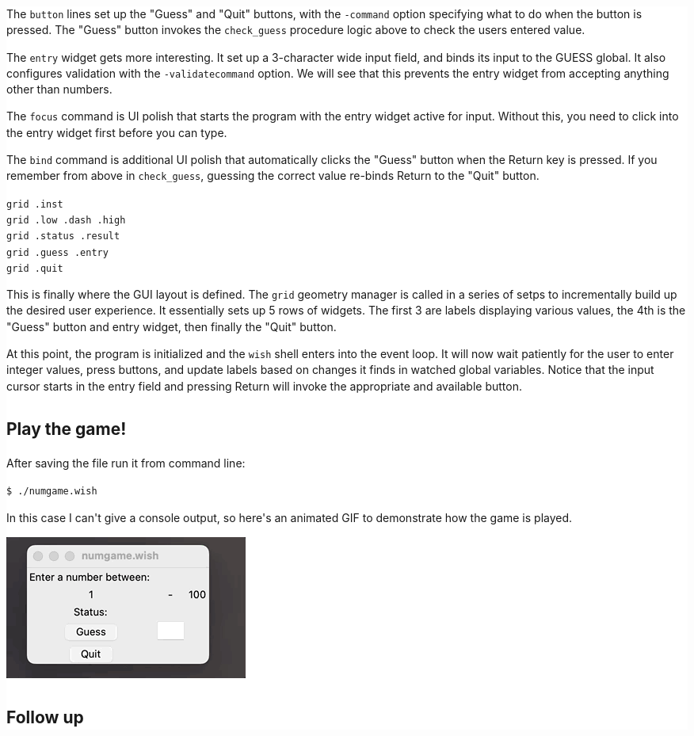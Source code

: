 The `button` lines set up the "Guess" and "Quit" buttons, with the `-command` option specifying what to do when the button is pressed. The "Guess" button invokes the `check_guess` procedure logic above to check the users entered value.

The `entry` widget gets more interesting. It set up a 3-character wide input field, and binds its input to the GUESS global. It also configures validation with the `-validatecommand` option. We will see that this prevents the entry widget from accepting anything other than numbers.

The `focus` command is UI polish that starts the program with the entry widget active for input. Without this, you need to click into the entry widget first before you can type.

The `bind` command is additional UI polish that automatically clicks the "Guess" button when the Return key is pressed. If you remember from above in `check_guess`, guessing the correct value re-binds Return to the "Quit" button.

```
grid .inst
grid .low .dash .high
grid .status .result
grid .guess .entry
grid .quit
```
This is finally where the GUI layout is defined. The `grid` geometry manager is called in a series of setps to incrementally build up the desired user experience. It essentially sets up 5 rows of widgets. The first 3 are labels displaying various values, the 4th is the "Guess" button and entry widget, then finally the "Quit" button.

At this point, the program is initialized and the `wish` shell enters into the event loop. It will now wait patiently for the user to enter integer values, press buttons, and update labels based on changes it finds in watched global variables. Notice that the input cursor starts in the entry field and pressing Return will invoke the appropriate and available button.

## Play the game!
After saving the file run it from command line:
```
$ ./numgame.wish
```

In this case I can't give a console output, so here's an animated GIF to demonstrate how the game is played.

![Guess the Number Game GIF](numgame-wish.gif)


## Follow up
